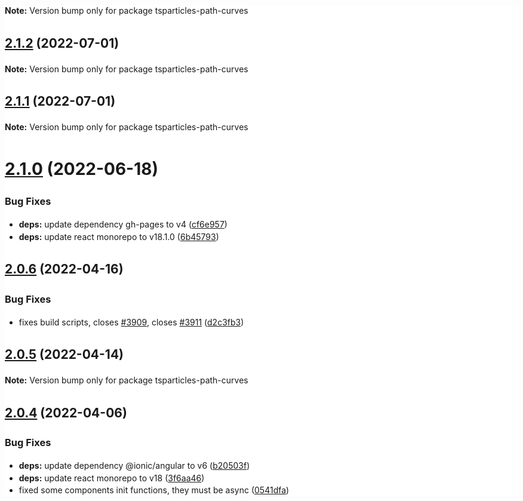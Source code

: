 **Note:** Version bump only for package tsparticles-path-curves

## [2.1.2](https://github.com/matteobruni/tsparticles/compare/tsparticles-path-curves@2.1.1...tsparticles-path-curves@2.1.2) (2022-07-01)

**Note:** Version bump only for package tsparticles-path-curves

## [2.1.1](https://github.com/matteobruni/tsparticles/compare/tsparticles-path-curves@2.1.0...tsparticles-path-curves@2.1.1) (2022-07-01)

**Note:** Version bump only for package tsparticles-path-curves

# [2.1.0](https://github.com/matteobruni/tsparticles/compare/tsparticles-path-curves@2.0.6...tsparticles-path-curves@2.1.0) (2022-06-18)

### Bug Fixes

-   **deps:** update dependency gh-pages to v4 ([cf6e957](https://github.com/matteobruni/tsparticles/commit/cf6e9577132afcec26410f7321fcf5ffcfb05930))
-   **deps:** update react monorepo to v18.1.0 ([6b45793](https://github.com/matteobruni/tsparticles/commit/6b457937c41d7681a2135dfcb6ff220e578f22bb))

## [2.0.6](https://github.com/matteobruni/tsparticles/compare/tsparticles-path-curves@2.0.5...tsparticles-path-curves@2.0.6) (2022-04-16)

### Bug Fixes

-   fixes build scripts, closes [#3909](https://github.com/matteobruni/tsparticles/issues/3909), closes [#3911](https://github.com/matteobruni/tsparticles/issues/3911) ([d2c3fb3](https://github.com/matteobruni/tsparticles/commit/d2c3fb33ff9c9d529f2609f89c63cb6e1e61ecda))

## [2.0.5](https://github.com/matteobruni/tsparticles/compare/tsparticles-path-curves@2.0.4...tsparticles-path-curves@2.0.5) (2022-04-14)

**Note:** Version bump only for package tsparticles-path-curves

## [2.0.4](https://github.com/matteobruni/tsparticles/compare/tsparticles-path-curves@1.43.1...tsparticles-path-curves@2.0.4) (2022-04-06)

### Bug Fixes

-   **deps:** update dependency @ionic/angular to v6 ([b20503f](https://github.com/matteobruni/tsparticles/commit/b20503ff2a29f6c8617f42c764c8a868fc334c5f))
-   **deps:** update react monorepo to v18 ([3f6aa46](https://github.com/matteobruni/tsparticles/commit/3f6aa46e399d0092ae13ba494db86256c0d05c40))
-   fixed some components init functions, they must be async ([0541dfa](https://github.com/matteobruni/tsparticles/commit/0541dfa82fb04264e2cd01ffd25e458b72847fdb))
